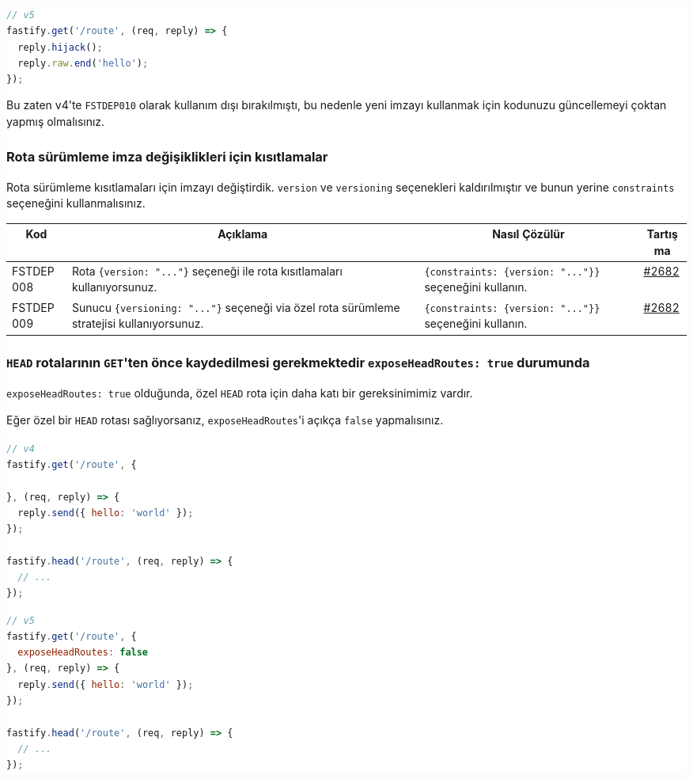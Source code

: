 ```js
// v5
fastify.get('/route', (req, reply) => {
  reply.hijack();
  reply.raw.end('hello');
});
```

Bu zaten v4'te `FSTDEP010` olarak kullanım dışı bırakılmıştı, bu nedenle yeni imzayı kullanmak için kodunuzu güncellemeyi çoktan yapmış olmalısınız.

### Rota sürümleme imza değişiklikleri için kısıtlamalar

Rota sürümleme kısıtlamaları için imzayı değiştirdik. `version` ve `versioning` seçenekleri kaldırılmıştır ve bunun yerine `constraints` seçeneğini kullanmalısınız.

| Kod | Açıklama | Nasıl Çözülür | Tartışma |
| ---- | ----------- | ------------ | ---------- |
| FSTDEP008 | Rota `{version: "..."}` seçeneği ile rota kısıtlamaları kullanıyorsunuz. | `{constraints: {version: "..."}}` seçeneğini kullanın. | [#2682](https://github.com/fastify/fastify/pull/2682) |
| FSTDEP009 | Sunucu `{versioning: "..."}` seçeneği via özel rota sürümleme stratejisi kullanıyorsunuz. | `{constraints: {version: "..."}}` seçeneğini kullanın. | [#2682](https://github.com/fastify/fastify/pull/2682) |

### `HEAD` rotalarının `GET`'ten önce kaydedilmesi gerekmektedir `exposeHeadRoutes: true` durumunda

`exposeHeadRoutes: true` olduğunda, özel `HEAD` rota için daha katı bir gereksinimimiz vardır. 

Eğer özel bir `HEAD` rotası sağlıyorsanız, `exposeHeadRoutes`'i açıkça `false` yapmalısınız.

```js
// v4
fastify.get('/route', {

}, (req, reply) => {
  reply.send({ hello: 'world' });
});

fastify.head('/route', (req, reply) => {
  // ...
});
```

```js
// v5
fastify.get('/route', {
  exposeHeadRoutes: false
}, (req, reply) => {
  reply.send({ hello: 'world' });
});

fastify.head('/route', (req, reply) => {
  // ...
});
```
